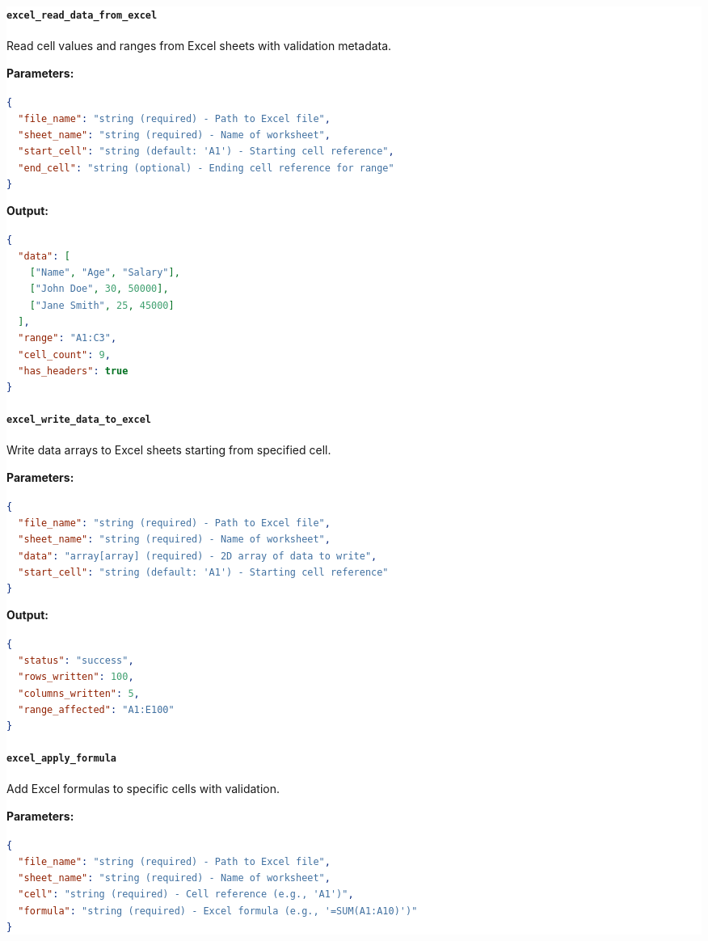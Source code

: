 #### `excel_read_data_from_excel`
Read cell values and ranges from Excel sheets with validation metadata.

**Parameters:**
```json
{
  "file_name": "string (required) - Path to Excel file",
  "sheet_name": "string (required) - Name of worksheet",
  "start_cell": "string (default: 'A1') - Starting cell reference",
  "end_cell": "string (optional) - Ending cell reference for range"
}
```

**Output:**
```json
{
  "data": [
    ["Name", "Age", "Salary"],
    ["John Doe", 30, 50000],
    ["Jane Smith", 25, 45000]
  ],
  "range": "A1:C3",
  "cell_count": 9,
  "has_headers": true
}
```

#### `excel_write_data_to_excel`
Write data arrays to Excel sheets starting from specified cell.

**Parameters:**
```json
{
  "file_name": "string (required) - Path to Excel file",
  "sheet_name": "string (required) - Name of worksheet",
  "data": "array[array] (required) - 2D array of data to write",
  "start_cell": "string (default: 'A1') - Starting cell reference"
}
```

**Output:**
```json
{
  "status": "success",
  "rows_written": 100,
  "columns_written": 5,
  "range_affected": "A1:E100"
}
```

#### `excel_apply_formula`
Add Excel formulas to specific cells with validation.

**Parameters:**
```json
{
  "file_name": "string (required) - Path to Excel file",
  "sheet_name": "string (required) - Name of worksheet",
  "cell": "string (required) - Cell reference (e.g., 'A1')",
  "formula": "string (required) - Excel formula (e.g., '=SUM(A1:A10)')"
}
```
